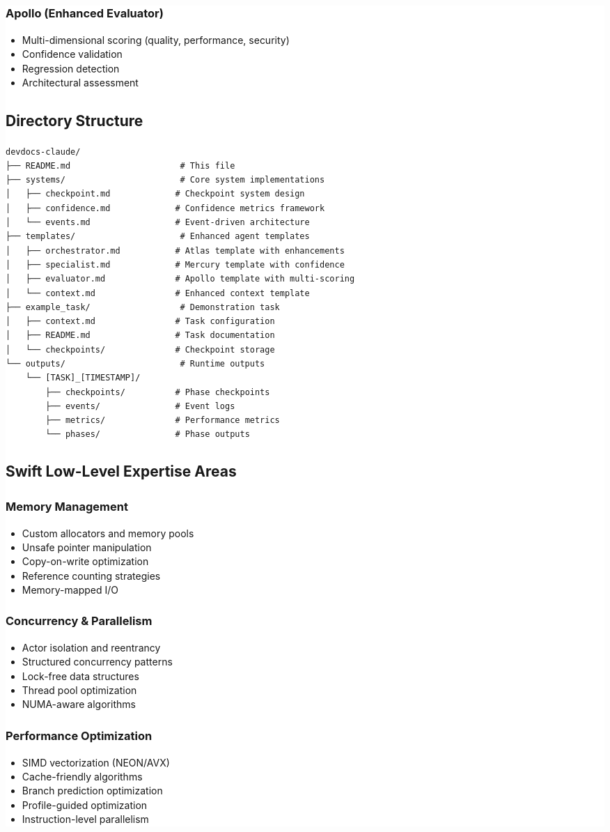 ### Apollo (Enhanced Evaluator)
- Multi-dimensional scoring (quality, performance, security)
- Confidence validation
- Regression detection
- Architectural assessment

## Directory Structure

```
devdocs-claude/
├── README.md                      # This file
├── systems/                       # Core system implementations
│   ├── checkpoint.md             # Checkpoint system design
│   ├── confidence.md             # Confidence metrics framework
│   └── events.md                 # Event-driven architecture
├── templates/                     # Enhanced agent templates
│   ├── orchestrator.md           # Atlas template with enhancements
│   ├── specialist.md             # Mercury template with confidence
│   ├── evaluator.md              # Apollo template with multi-scoring
│   └── context.md                # Enhanced context template
├── example_task/                  # Demonstration task
│   ├── context.md                # Task configuration
│   ├── README.md                 # Task documentation
│   └── checkpoints/              # Checkpoint storage
└── outputs/                       # Runtime outputs
    └── [TASK]_[TIMESTAMP]/
        ├── checkpoints/          # Phase checkpoints
        ├── events/               # Event logs
        ├── metrics/              # Performance metrics
        └── phases/               # Phase outputs
```

## Swift Low-Level Expertise Areas

### Memory Management
- Custom allocators and memory pools
- Unsafe pointer manipulation
- Copy-on-write optimization
- Reference counting strategies
- Memory-mapped I/O

### Concurrency & Parallelism
- Actor isolation and reentrancy
- Structured concurrency patterns
- Lock-free data structures
- Thread pool optimization
- NUMA-aware algorithms

### Performance Optimization
- SIMD vectorization (NEON/AVX)
- Cache-friendly algorithms
- Branch prediction optimization
- Profile-guided optimization
- Instruction-level parallelism
